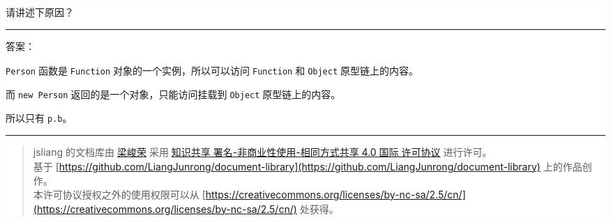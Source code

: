 请讲述下原因？

---

答案：

`Person` 函数是 `Function` 对象的一个实例，所以可以访问 `Function` 和 `Object` 原型链上的内容。

而 `new Person` 返回的是一个对象，只能访问挂载到 `Object` 原型链上的内容。

所以只有 `p.b`。

---

> jsliang 的文档库由 [梁峻荣](https://github.com/LiangJunrong) 采用 [知识共享 署名-非商业性使用-相同方式共享 4.0 国际 许可协议](http://creativecommons.org/licenses/by-nc-sa/4.0/) 进行许可。<br/>基于 [https://github.com/LiangJunrong/document-library](https://github.com/LiangJunrong/document-library) 上的作品创作。<br/>本许可协议授权之外的使用权限可以从 [https://creativecommons.org/licenses/by-nc-sa/2.5/cn/](https://creativecommons.org/licenses/by-nc-sa/2.5/cn/) 处获得。
